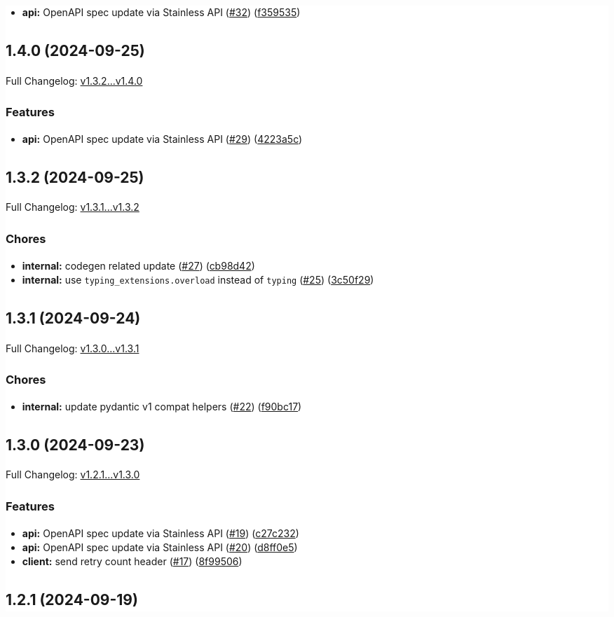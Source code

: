 * **api:** OpenAPI spec update via Stainless API ([#32](https://github.com/julep-ai/python-sdk/issues/32)) ([f359535](https://github.com/julep-ai/python-sdk/commit/f3595355079ad286913b6ac8516f98220c6cb8a4))

## 1.4.0 (2024-09-25)

Full Changelog: [v1.3.2...v1.4.0](https://github.com/julep-ai/python-sdk/compare/v1.3.2...v1.4.0)

### Features

* **api:** OpenAPI spec update via Stainless API ([#29](https://github.com/julep-ai/python-sdk/issues/29)) ([4223a5c](https://github.com/julep-ai/python-sdk/commit/4223a5c207e93acc0ede043b76d3dbc0e731e7a7))

## 1.3.2 (2024-09-25)

Full Changelog: [v1.3.1...v1.3.2](https://github.com/julep-ai/python-sdk/compare/v1.3.1...v1.3.2)

### Chores

* **internal:** codegen related update ([#27](https://github.com/julep-ai/python-sdk/issues/27)) ([cb98d42](https://github.com/julep-ai/python-sdk/commit/cb98d423b87043de48ca3e845f107b797a69824b))
* **internal:** use `typing_extensions.overload` instead of `typing` ([#25](https://github.com/julep-ai/python-sdk/issues/25)) ([3c50f29](https://github.com/julep-ai/python-sdk/commit/3c50f297ee48e3a7bc284551a1cd12905bc7ae29))

## 1.3.1 (2024-09-24)

Full Changelog: [v1.3.0...v1.3.1](https://github.com/julep-ai/python-sdk/compare/v1.3.0...v1.3.1)

### Chores

* **internal:** update pydantic v1 compat helpers ([#22](https://github.com/julep-ai/python-sdk/issues/22)) ([f90bc17](https://github.com/julep-ai/python-sdk/commit/f90bc1783cee6669055f02fe9621f5b70a2f5d89))

## 1.3.0 (2024-09-23)

Full Changelog: [v1.2.1...v1.3.0](https://github.com/julep-ai/python-sdk/compare/v1.2.1...v1.3.0)

### Features

* **api:** OpenAPI spec update via Stainless API ([#19](https://github.com/julep-ai/python-sdk/issues/19)) ([c27c232](https://github.com/julep-ai/python-sdk/commit/c27c232a662f936c8f28ae32d9e19fddca2f6ccd))
* **api:** OpenAPI spec update via Stainless API ([#20](https://github.com/julep-ai/python-sdk/issues/20)) ([d8ff0e5](https://github.com/julep-ai/python-sdk/commit/d8ff0e5d14cee458d3f853491df93da0f0a34fc5))
* **client:** send retry count header ([#17](https://github.com/julep-ai/python-sdk/issues/17)) ([8f99506](https://github.com/julep-ai/python-sdk/commit/8f995066384e390b1a1a4e514c4493702a2145d0))

## 1.2.1 (2024-09-19)
